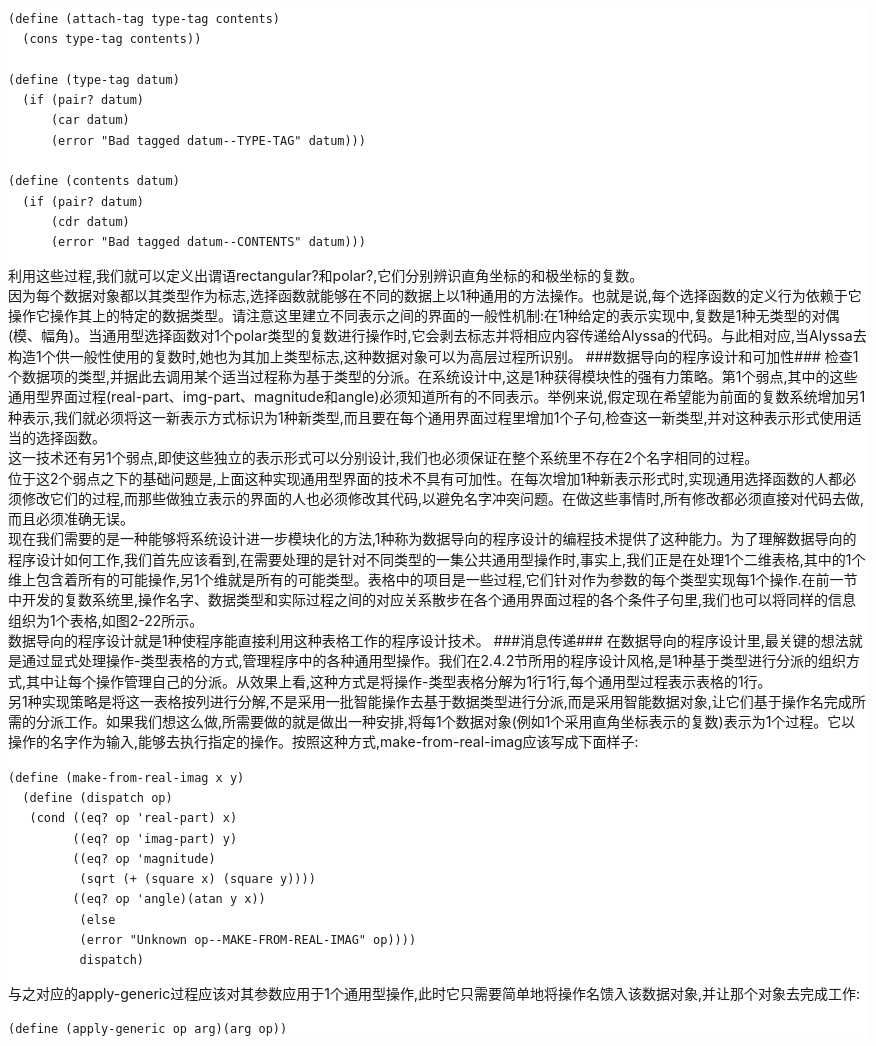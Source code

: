 ```
(define (attach-tag type-tag contents)
  (cons type-tag contents))

(define (type-tag datum)
  (if (pair? datum)
      (car datum)
      (error "Bad tagged datum--TYPE-TAG" datum)))

(define (contents datum)
  (if (pair? datum)
      (cdr datum)
      (error "Bad tagged datum--CONTENTS" datum)))
```

利用这些过程,我们就可以定义出谓语rectangular?和polar?,它们分别辨识直角坐标的和极坐标的复数。  
因为每个数据对象都以其类型作为标志,选择函数就能够在不同的数据上以1种通用的方法操作。也就是说,每个选择函数的定义行为依赖于它操作它操作其上的特定的数据类型。请注意这里建立不同表示之间的界面的一般性机制:在1种给定的表示实现中,复数是1种无类型的对偶(模、幅角)。当通用型选择函数对1个polar类型的复数进行操作时,它会剥去标志并将相应内容传递给Alyssa的代码。与此相对应,当Alyssa去构造1个供一般性使用的复数时,她也为其加上类型标志,这种数据对象可以为高层过程所识别。
###数据导向的程序设计和可加性###
检查1个数据项的类型,并据此去调用某个适当过程称为基于类型的分派。在系统设计中,这是1种获得模块性的强有力策略。第1个弱点,其中的这些通用型界面过程(real-part、img-part、magnitude和angle)必须知道所有的不同表示。举例来说,假定现在希望能为前面的复数系统增加另1种表示,我们就必须将这一新表示方式标识为1种新类型,而且要在每个通用界面过程里增加1个子句,检查这一新类型,并对这种表示形式使用适当的选择函数。  
这一技术还有另1个弱点,即使这些独立的表示形式可以分别设计,我们也必须保证在整个系统里不存在2个名字相同的过程。  
位于这2个弱点之下的基础问题是,上面这种实现通用型界面的技术不具有可加性。在每次增加1种新表示形式时,实现通用选择函数的人都必须修改它们的过程,而那些做独立表示的界面的人也必须修改其代码,以避免名字冲突问题。在做这些事情时,所有修改都必须直接对代码去做,而且必须准确无误。  
现在我们需要的是一种能够将系统设计进一步模块化的方法,1种称为数据导向的程序设计的编程技术提供了这种能力。为了理解数据导向的程序设计如何工作,我们首先应该看到,在需要处理的是针对不同类型的一集公共通用型操作时,事实上,我们正是在处理1个二维表格,其中的1个维上包含着所有的可能操作,另1个维就是所有的可能类型。表格中的项目是一些过程,它们针对作为参数的每个类型实现每1个操作.在前一节中开发的复数系统里,操作名字、数据类型和实际过程之间的对应关系散步在各个通用界面过程的各个条件子句里,我们也可以将同样的信息组织为1个表格,如图2-22所示。  
数据导向的程序设计就是1种使程序能直接利用这种表格工作的程序设计技术。
###消息传递###
在数据导向的程序设计里,最关键的想法就是通过显式处理操作-类型表格的方式,管理程序中的各种通用型操作。我们在2.4.2节所用的程序设计风格,是1种基于类型进行分派的组织方式,其中让每个操作管理自己的分派。从效果上看,这种方式是将操作-类型表格分解为1行1行,每个通用型过程表示表格的1行。  
另1种实现策略是将这一表格按列进行分解,不是采用一批智能操作去基于数据类型进行分派,而是采用智能数据对象,让它们基于操作名完成所需的分派工作。如果我们想这么做,所需要做的就是做出一种安排,将每1个数据对象(例如1个采用直角坐标表示的复数)表示为1个过程。它以操作的名字作为输入,能够去执行指定的操作。按照这种方式,make-from-real-imag应该写成下面样子:

```
(define (make-from-real-imag x y)
  (define (dispatch op)
   (cond ((eq? op 'real-part) x)
         ((eq? op 'imag-part) y)
         ((eq? op 'magnitude)
          (sqrt (+ (square x) (square y))))
         ((eq? op 'angle)(atan y x))
          (else
          (error "Unknown op--MAKE-FROM-REAL-IMAG" op))))
          dispatch)
```

与之对应的apply-generic过程应该对其参数应用于1个通用型操作,此时它只需要简单地将操作名馈入该数据对象,并让那个对象去完成工作:

```
(define (apply-generic op arg)(arg op))
```
